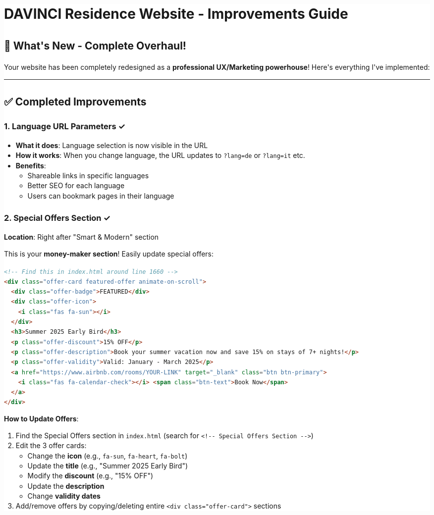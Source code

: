 # DAVINCI Residence Website - Improvements Guide

## 🎉 What's New - Complete Overhaul!

Your website has been completely redesigned as a **professional UX/Marketing powerhouse**! Here's everything I've implemented:

---

## ✅ Completed Improvements

### 1. **Language URL Parameters** ✓
- **What it does**: Language selection is now visible in the URL
- **How it works**: When you change language, the URL updates to `?lang=de` or `?lang=it` etc.
- **Benefits**: 
  - Shareable links in specific languages
  - Better SEO for each language
  - Users can bookmark pages in their language

### 2. **Special Offers Section** ✓ 
**Location**: Right after "Smart & Modern" section

This is your **money-maker section**! Easily update special offers:

```html
<!-- Find this in index.html around line 1660 -->
<div class="offer-card featured-offer animate-on-scroll">
  <div class="offer-badge">FEATURED</div>
  <div class="offer-icon">
    <i class="fas fa-sun"></i>
  </div>
  <h3>Summer 2025 Early Bird</h3>
  <p class="offer-discount">15% OFF</p>
  <p class="offer-description">Book your summer vacation now and save 15% on stays of 7+ nights!</p>
  <p class="offer-validity">Valid: January - March 2025</p>
  <a href="https://www.airbnb.com/rooms/YOUR-LINK" target="_blank" class="btn btn-primary">
    <i class="fas fa-calendar-check"></i> <span class="btn-text">Book Now</span>
  </a>
</div>
```

**How to Update Offers**:
1. Find the Special Offers section in `index.html` (search for `<!-- Special Offers Section -->`)
2. Edit the 3 offer cards:
   - Change the **icon** (e.g., `fa-sun`, `fa-heart`, `fa-bolt`)
   - Update the **title** (e.g., "Summer 2025 Early Bird")
   - Modify the **discount** (e.g., "15% OFF")
   - Update the **description**
   - Change **validity dates**
3. Add/remove offers by copying/deleting entire `<div class="offer-card">` sections
